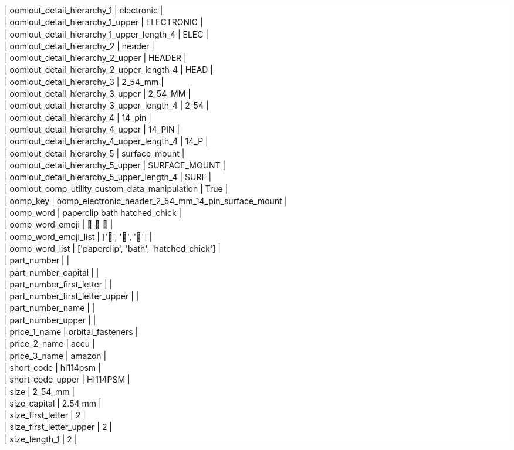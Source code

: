 | oomlout_detail_hierarchy_1 | electronic |  
| oomlout_detail_hierarchy_1_upper | ELECTRONIC |  
| oomlout_detail_hierarchy_1_upper_length_4 | ELEC |  
| oomlout_detail_hierarchy_2 | header |  
| oomlout_detail_hierarchy_2_upper | HEADER |  
| oomlout_detail_hierarchy_2_upper_length_4 | HEAD |  
| oomlout_detail_hierarchy_3 | 2_54_mm |  
| oomlout_detail_hierarchy_3_upper | 2_54_MM |  
| oomlout_detail_hierarchy_3_upper_length_4 | 2_54 |  
| oomlout_detail_hierarchy_4 | 14_pin |  
| oomlout_detail_hierarchy_4_upper | 14_PIN |  
| oomlout_detail_hierarchy_4_upper_length_4 | 14_P |  
| oomlout_detail_hierarchy_5 | surface_mount |  
| oomlout_detail_hierarchy_5_upper | SURFACE_MOUNT |  
| oomlout_detail_hierarchy_5_upper_length_4 | SURF |  
| oomlout_oomp_utility_custom_data_manipulation | True |  
| oomp_key | oomp_electronic_header_2_54_mm_14_pin_surface_mount |  
| oomp_word | paperclip bath hatched_chick |  
| oomp_word_emoji | :paperclip: :bath: :hatched_chick: |  
| oomp_word_emoji_list | [':paperclip:', ':bath:', ':hatched_chick:'] |  
| oomp_word_list | ['paperclip', 'bath', 'hatched_chick'] |  
| part_number |  |  
| part_number_capital |  |  
| part_number_first_letter |  |  
| part_number_first_letter_upper |  |  
| part_number_name |  |  
| part_number_upper |  |  
| price_1_name | orbital_fasteners |  
| price_2_name | accu |  
| price_3_name | amazon |  
| short_code | hi114psm |  
| short_code_upper | HI114PSM |  
| size | 2_54_mm |  
| size_capital | 2.54 mm |  
| size_first_letter | 2 |  
| size_first_letter_upper | 2 |  
| size_length_1 | 2 |  